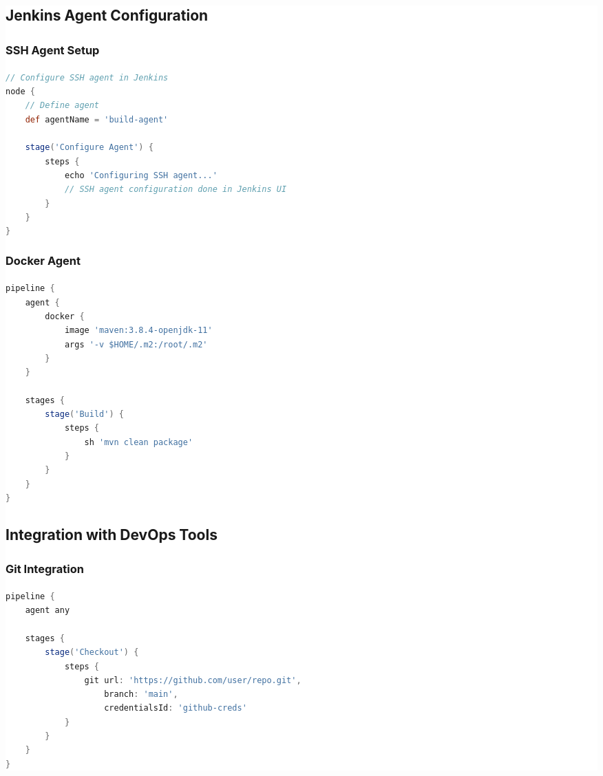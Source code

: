 ## Jenkins Agent Configuration

### SSH Agent Setup
```groovy
// Configure SSH agent in Jenkins
node {
    // Define agent
    def agentName = 'build-agent'
    
    stage('Configure Agent') {
        steps {
            echo 'Configuring SSH agent...'
            // SSH agent configuration done in Jenkins UI
        }
    }
}
```

### Docker Agent
```groovy
pipeline {
    agent {
        docker {
            image 'maven:3.8.4-openjdk-11'
            args '-v $HOME/.m2:/root/.m2'
        }
    }
    
    stages {
        stage('Build') {
            steps {
                sh 'mvn clean package'
            }
        }
    }
}
```

## Integration with DevOps Tools

### Git Integration
```groovy
pipeline {
    agent any
    
    stages {
        stage('Checkout') {
            steps {
                git url: 'https://github.com/user/repo.git', 
                    branch: 'main',
                    credentialsId: 'github-creds'
            }
        }
    }
}
```
